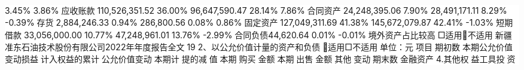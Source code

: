 3.45%
3.86%
应收账款
110,526,351.52
36.00%
96,647,590.47
28.14%
7.86%
合同资产
24,248,395.06
7.90%
28,491,171.11
8.29%
-0.39%
存货
2,884,246.33
0.94%
286,800.56
0.08%
0.86%
固定资产
127,049,311.69
41.38%
145,672,079.87
42.41%
-1.03%
短期借款
33,056,000.00
10.77%
47,248,961.01
13.76%
-2.99%
合同负债44,620.64
0.01%
-0.01%
境外资产占比较高
□适用不适用
新疆准东石油技术股份有限公司2022年年度报告全文
19
2、以公允价值计量的资产和负债
适用□不适用
单位：元
项目
期初数
本期公允价值
变动损益
计入权益的累计
公允价值变动
本期计
提的减
值
本期
购买
金额
本期
出售
金额
其他
变动
期末数
金融资产
4.其他权
益工具投
资